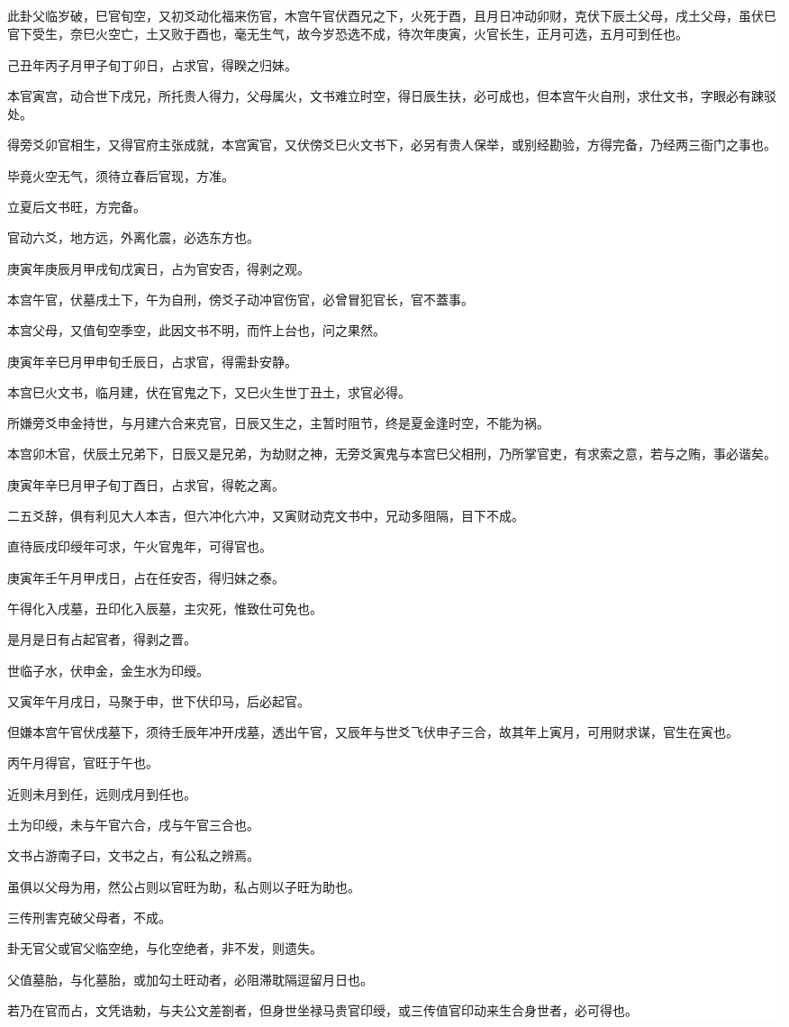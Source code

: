 此卦父临岁破，巳官旬空，又初爻动化福来伤官，木宫午官伏酉兄之下，火死于酉，且月日冲动卯财，克伏下辰土父母，戌土父母，虽伏巳官下受生，奈巳火空亡，土又败于酉也，毫无生气，故今岁恐选不成，待次年庚寅，火官长生，正月可选，五月可到任也。

己丑年丙子月甲子旬丁卯日，占求官，得睽之归妹。

本官寅宫，动合世下戌兄，所托贵人得力，父母属火，文书难立时空，得日辰生扶，必可成也，但本宫午火自刑，求仕文书，字眼必有踈驳处。

得旁爻卯官相生，又得官府主张成就，本宫寅官，又伏傍爻巳火文书下，必另有贵人保举，或别经勘验，方得完备，乃经两三衙门之事也。

毕竟火空无气，须待立春后官现，方准。

立夏后文书旺，方完备。

官动六爻，地方远，外离化震，必选东方也。

庚寅年庚辰月甲戌旬戊寅日，占为官安否，得剥之观。

本宫午官，伏墓戌土下，午为自刑，傍爻子动冲官伤官，必曾冒犯官长，官不蓋事。

本宫父母，又值旬空季空，此因文书不明，而忤上台也，问之果然。

庚寅年辛巳月甲申旬壬辰日，占求官，得需卦安静。

本宫巳火文书，临月建，伏在官鬼之下，又巳火生世丁丑土，求官必得。

所嫌旁爻申金持世，与月建六合来克官，日辰又生之，主暂时阻节，终是夏金逢时空，不能为祸。

本宫卯木官，伏辰土兄弟下，日辰又是兄弟，为劫财之神，无旁爻寅鬼与本宫巳父相刑，乃所掌官吏，有求索之意，若与之贿，事必谐矣。

庚寅年辛巳月甲子旬丁酉日，占求官，得乾之离。

二五爻辞，俱有利见大人本吉，但六冲化六冲，又寅财动克文书中，兄动多阻隔，目下不成。

直待辰戌印绶年可求，午火官鬼年，可得官也。

庚寅年壬午月甲戌日，占在任安否，得归妹之泰。

午得化入戌墓，丑印化入辰墓，主灾死，惟致仕可免也。

是月是日有占起官者，得剥之晋。

世临子水，伏申金，金生水为印绶。

又寅年午月戌日，马聚于申，世下伏印马，后必起官。

但嫌本宫午官伏戌墓下，须待壬辰年冲开戌墓，透出午官，又辰年与世爻飞伏申子三合，故其年上寅月，可用财求谋，官生在寅也。

丙午月得官，官旺于午也。

近则未月到任，远则戌月到任也。

土为印绶，未与午官六合，戌与午官三合也。

文书占游南子曰，文书之占，有公私之辨焉。

虽俱以父母为用，然公占则以官旺为助，私占则以子旺为助也。

三传刑害克破父母者，不成。

卦无官父或官父临空绝，与化空绝者，非不发，则遗失。

父值墓胎，与化墓胎，或加勾土旺动者，必阻滞耽隔逗留月日也。

若乃在官而占，文凭诰勅，与夫公文差劄者，但身世坐禄马贵官印绶，或三传值官印动来生合身世者，必可得也。
